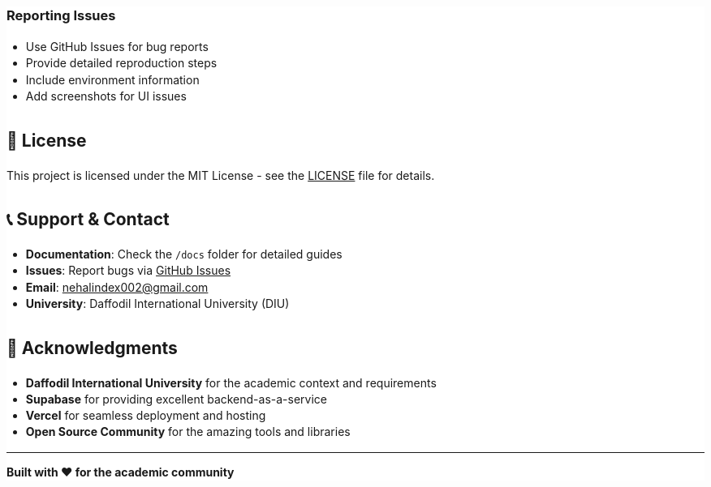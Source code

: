 ### **Reporting Issues**
- Use GitHub Issues for bug reports
- Provide detailed reproduction steps
- Include environment information
- Add screenshots for UI issues

## 📄 License

This project is licensed under the MIT License - see the [LICENSE](LICENSE) file for details.

## 📞 Support & Contact

- **Documentation**: Check the `/docs` folder for detailed guides
- **Issues**: Report bugs via [GitHub Issues](https://github.com/your-repo/nesttask/issues)
- **Email**: nehalindex002@gmail.com
- **University**: Daffodil International University (DIU)

## 🙏 Acknowledgments

- **Daffodil International University** for the academic context and requirements
- **Supabase** for providing excellent backend-as-a-service
- **Vercel** for seamless deployment and hosting
- **Open Source Community** for the amazing tools and libraries

---

**Built with ❤️ for the academic community**
